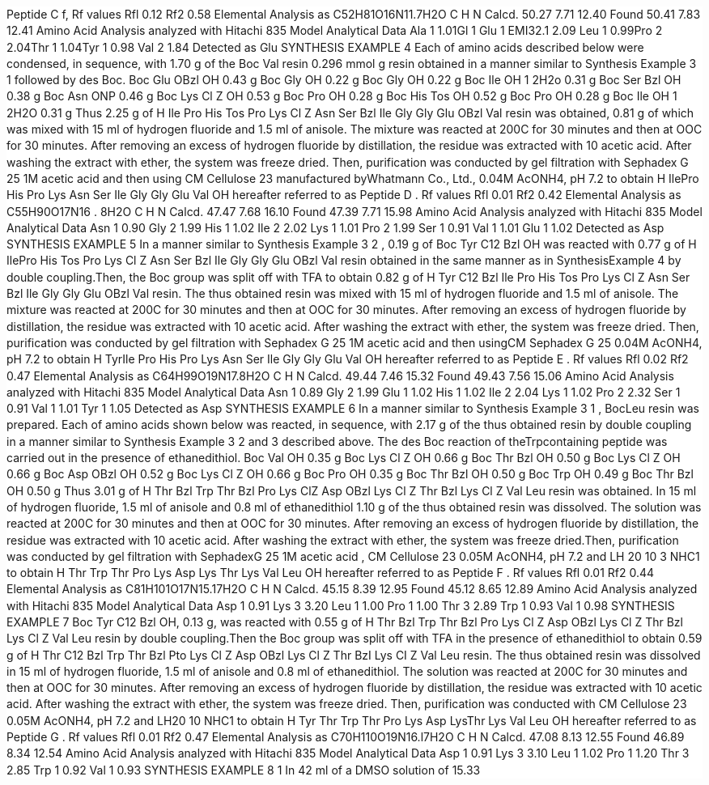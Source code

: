 Peptide C f, Rf values Rfl 0.12 Rf2 0.58 Elemental Analysis as C52H81O16N11.7H2O C H N Calcd. 50.27 7.71 12.40 Found 50.41 7.83 12.41 Amino Acid Analysis analyzed with Hitachi 835 Model Analytical Data Ala 1 1.01Gl 1 Glu 1 EMI32.1 2.09 Leu 1 0.99Pro 2 2.04Thr 1 1.04Tyr 1 0.98 Val 2 1.84 Detected as Glu SYNTHESIS EXAMPLE 4 Each of amino acids described below were condensed, in sequence, with 1.70 g of the Boc Val resin 0.296 mmol g resin obtained in a manner similar to Synthesis Example 3 1 followed by des Boc. Boc Glu OBzl OH 0.43 g Boc Gly OH 0.22 g Boc Gly OH 0.22 g Boc Ile OH 1 2H2o 0.31 g Boc Ser Bzl OH 0.38 g Boc Asn ONP 0.46 g Boc Lys Cl Z OH 0.53 g Boc Pro OH 0.28 g Boc His Tos OH 0.52 g Boc Pro OH 0.28 g Boc Ile OH 1 2H2O 0.31 g Thus 2.25 g of H Ile Pro His Tos Pro Lys Cl Z Asn Ser Bzl Ile Gly Gly Glu OBzl Val resin was obtained, 0.81 g of which was mixed with 15 ml of hydrogen fluoride and 1.5 ml of anisole. The mixture was reacted at 200C for 30 minutes and then at OOC for 30 minutes. After removing an excess of hydrogen fluoride by distillation, the residue was extracted with 10 acetic acid. After washing the extract with ether, the system was freeze dried. Then, purification was conducted by gel filtration with Sephadex G 25 1M acetic acid and then using CM Cellulose 23 manufactured byWhatmann Co., Ltd., 0.04M AcONH4, pH 7.2 to obtain H IlePro His Pro Lys Asn Ser Ile Gly Gly Glu Val OH hereafter referred to as Peptide D . Rf values Rfl 0.01 Rf2 0.42 Elemental Analysis as C55H90O17N16 . 8H2O C H N Calcd. 47.47 7.68 16.10 Found 47.39 7.71 15.98 Amino Acid Analysis analyzed with Hitachi 835 Model Analytical Data Asn 1 0.90 Gly 2 1.99 His 1 1.02 Ile 2 2.02 Lys 1 1.01 Pro 2 1.99 Ser 1 0.91 Val 1 1.01 Glu 1 1.02 Detected as Asp SYNTHESIS EXAMPLE 5 In a manner similar to Synthesis Example 3 2 , 0.19 g of Boc Tyr C12 Bzl OH was reacted with 0.77 g of H IlePro His Tos Pro Lys Cl Z Asn Ser Bzl Ile Gly Gly Glu OBzl Val resin obtained in the same manner as in SynthesisExample 4 by double coupling.Then, the Boc group was split off with TFA to obtain 0.82 g of H Tyr C12 Bzl Ile Pro His Tos Pro Lys Cl Z Asn Ser Bzl Ile Gly Gly Glu OBzl Val resin. The thus obtained resin was mixed with 15 ml of hydrogen fluoride and 1.5 ml of anisole. The mixture was reacted at 200C for 30 minutes and then at OOC for 30 minutes. After removing an excess of hydrogen fluoride by distillation, the residue was extracted with 10 acetic acid. After washing the extract with ether, the system was freeze dried. Then, purification was conducted by gel filtration with Sephadex G 25 1M acetic acid and then usingCM Sephadex G 25 0.04M AcONH4, pH 7.2 to obtain H TyrIle Pro His Pro Lys Asn Ser Ile Gly Gly Glu Val OH hereafter referred to as Peptide E . Rf values Rfl 0.02 Rf2 0.47 Elemental Analysis as C64H99O19N17.8H2O C H N Calcd. 49.44 7.46 15.32 Found 49.43 7.56 15.06 Amino Acid Analysis analyzed with Hitachi 835 Model Analytical Data Asn 1 0.89 Gly 2 1.99 Glu 1 1.02 His 1 1.02 Ile 2 2.04 Lys 1 1.02 Pro 2 2.32 Ser 1 0.91 Val 1 1.01 Tyr 1 1.05 Detected as Asp SYNTHESIS EXAMPLE 6 In a manner similar to Synthesis Example 3 1 , BocLeu resin was prepared. Each of amino acids shown below was reacted, in sequence, with 2.17 g of the thus obtained resin by double coupling in a manner similar to Synthesis Example 3 2 and 3 described above. The des Boc reaction of theTrpcontaining peptide was carried out in the presence of ethanedithiol. Boc Val OH 0.35 g Boc Lys Cl Z OH 0.66 g Boc Thr Bzl OH 0.50 g Boc Lys Cl Z OH 0.66 g Boc Asp OBzl OH 0.52 g Boc Lys Cl Z OH 0.66 g Boc Pro OH 0.35 g Boc Thr Bzl OH 0.50 g Boc Trp OH 0.49 g Boc Thr Bzl OH 0.50 g Thus 3.01 g of H Thr Bzl Trp Thr Bzl Pro Lys ClZ Asp OBzl Lys Cl Z Thr Bzl Lys Cl Z Val Leu resin was obtained. In 15 ml of hydrogen fluoride, 1.5 ml of anisole and 0.8 ml of ethanedithiol 1.10 g of the thus obtained resin was dissolved. The solution was reacted at 200C for 30 minutes and then at OOC for 30 minutes. After removing an excess of hydrogen fluoride by distillation, the residue was extracted with 10 acetic acid. After washing the extract with ether, the system was freeze dried.Then, purification was conducted by gel filtration with SephadexG 25 1M acetic acid , CM Cellulose 23 0.05M AcONH4, pH 7.2 and LH 20 10 3 NHC1 to obtain H Thr Trp Thr Pro Lys Asp Lys Thr Lys Val Leu OH hereafter referred to as Peptide F . Rf values Rfl 0.01 Rf2 0.44 Elemental Analysis as C81H101O17N15.17H2O C H N Calcd. 45.15 8.39 12.95 Found 45.12 8.65 12.89 Amino Acid Analysis analyzed with Hitachi 835 Model Analytical Data Asp 1 0.91 Lys 3 3.20 Leu 1 1.00 Pro 1 1.00 Thr 3 2.89 Trp 1 0.93 Val 1 0.98 SYNTHESIS EXAMPLE 7 Boc Tyr C12 Bzl OH, 0.13 g, was reacted with 0.55 g of H Thr Bzl Trp Thr Bzl Pro Lys Cl Z Asp OBzl Lys Cl Z Thr Bzl Lys Cl Z Val Leu resin by double coupling.Then the Boc group was split off with TFA in the presence of ethanedithiol to obtain 0.59 g of H Thr C12 Bzl Trp Thr Bzl Pto Lys Cl Z Asp OBzl Lys Cl Z Thr BzI Lys CI Z Val Leu resin. The thus obtained resin was dissolved in 15 ml of hydrogen fluoride, 1.5 ml of anisole and 0.8 ml of ethanedithiol. The solution was reacted at 200C for 30 minutes and then at OOC for 30 minutes. After removing an excess of hydrogen fluoride by distillation, the residue was extracted with 10 acetic acid. After washing the extract with ether, the system was freeze dried. Then, purification was conducted with CM Cellulose 23 0.05M AcONH4, pH 7.2 and LH20 10 NHC1 to obtain H Tyr Thr Trp Thr Pro Lys Asp LysThr Lys Val Leu OH hereafter referred to as Peptide G . Rf values Rfl 0.01 Rf2 0.47 Elemental Analysis as C70H110O19N16.l7H2O C H N Calcd. 47.08 8.13 12.55 Found 46.89 8.34 12.54 Amino Acid Analysis analyzed with Hitachi 835 Model Analytical Data Asp 1 0.91 Lys 3 3.10 Leu 1 1.02 Pro 1 1.20 Thr 3 2.85 Trp 1 0.92 Val 1 0.93 SYNTHESIS EXAMPLE 8 1 In 42 ml of a DMSO solution of 15.33